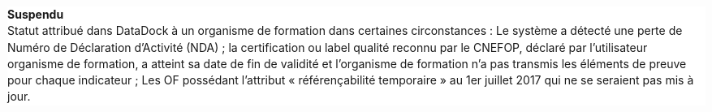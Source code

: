 
**Suspendu**  
Statut attribué dans DataDock à un organisme de formation dans certaines circonstances : Le système a détecté une perte de Numéro de Déclaration d’Activité (NDA) ; la certification ou label qualité reconnu par le CNEFOP, déclaré par l’utilisateur organisme de formation, a atteint sa date de fin de validité et l’organisme de formation n’a pas transmis les éléments de preuve pour chaque indicateur ; Les OF possédant l’attribut « référençabilité temporaire » au 1er juillet 2017 qui ne se seraient pas mis à jour.
